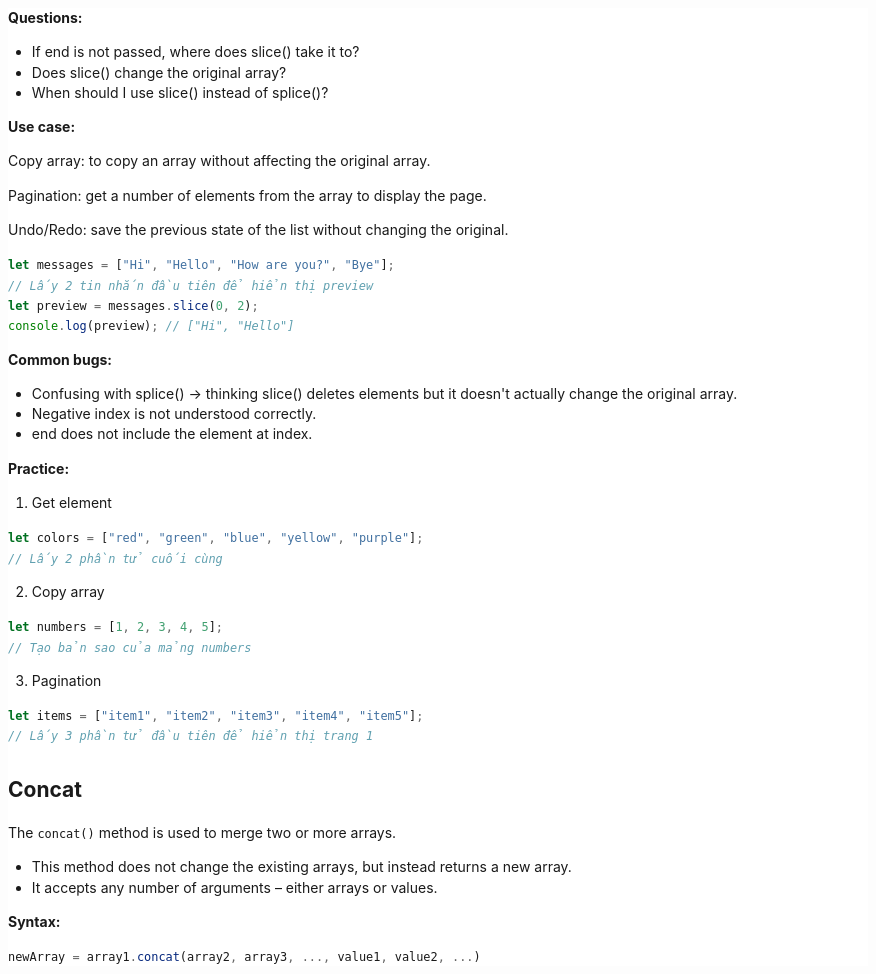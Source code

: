 **Questions:**

*   If end is not passed, where does slice() take it to?
*   Does slice() change the original array?
*   When should I use slice() instead of splice()?

**Use case:**

Copy array: to copy an array without affecting the original array.

Pagination: get a number of elements from the array to display the page.

Undo/Redo: save the previous state of the list without changing the original.

```javascript
let messages = ["Hi", "Hello", "How are you?", "Bye"];
// Lấy 2 tin nhắn đầu tiên để hiển thị preview
let preview = messages.slice(0, 2);
console.log(preview); // ["Hi", "Hello"]
```

**Common bugs:**

*   Confusing with splice() → thinking slice() deletes elements but it doesn't actually change the original array.
*   Negative index is not understood correctly.
*   end does not include the element at index.

**Practice:**

1.  Get element

```javascript
let colors = ["red", "green", "blue", "yellow", "purple"];
// Lấy 2 phần tử cuối cùng
```

2.  Copy array

```javascript
let numbers = [1, 2, 3, 4, 5];
// Tạo bản sao của mảng numbers
```

3.  Pagination

```javascript
let items = ["item1", "item2", "item3", "item4", "item5"];
// Lấy 3 phần tử đầu tiên để hiển thị trang 1
```

## Concat

The `concat()` method is used to merge two or more arrays.

*   This method does not change the existing arrays, but instead returns a new array.
*   It accepts any number of arguments – either arrays or values.

**Syntax:**

```javascript
newArray = array1.concat(array2, array3, ..., value1, value2, ...)
```
